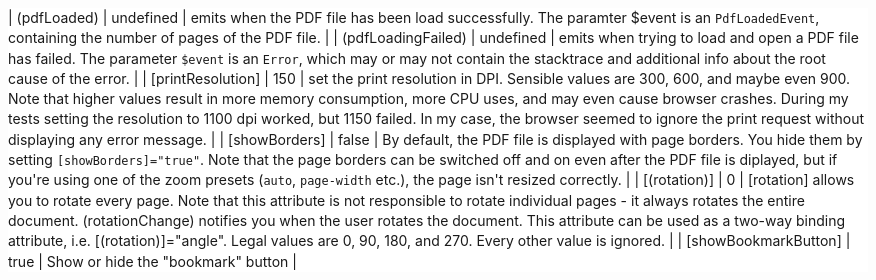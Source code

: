 | (pdfLoaded)                  |    undefined    | emits when the PDF file has been load successfully. The paramter \$event is an `PdfLoadedEvent`, containing the number of pages of the PDF file.                                                                                                                                                                                                                                                                                                                                                                                                                                                                                                                                                                                                                                                                                                                           |
| (pdfLoadingFailed)           |    undefined    | emits when trying to load and open a PDF file has failed. The parameter `$event` is an `Error`, which may or may not contain the stacktrace and additional info about the root cause of the error.                                                                                                                                                                                                                                                                                                                                                                                                                                                                                                                                                                                                                                                                         |
| [printResolution]            |       150       | set the print resolution in DPI. Sensible values are 300, 600, and maybe even 900. Note that higher values result in more memory consumption, more CPU uses, and may even cause browser crashes. During my tests setting the resolution to 1100 dpi worked, but 1150 failed. In my case, the browser seemed to ignore the print request without displaying any error message.                                                                                                                                                                                                                                                                                                                                                                                                                                                                                              |
| [showBorders]          |      false      | By default, the PDF file is displayed with page borders. You hide them by setting `[showBorders]="true"`. Note that the page borders can be switched off and on even after the PDF file is diplayed, but if you're using one of the zoom presets (`auto`, `page-width` etc.), the page isn't resized correctly.                                                                                                                                                                                                                                                                                                                                                                                                                                                                                                                                                      |
| [(rotation)]                 |        0        | [rotation] allows you to rotate every page. Note that this attribute is not responsible to rotate individual pages - it always rotates the entire document. (rotationChange) notifies you when the user rotates the document. This attribute can be used as a two-way binding attribute, i.e. [(rotation)]="angle". Legal values are 0, 90, 180, and 270. Every other value is ignored.                                                                                                                                                                                                                                                                                                                                                                                                                                                                                    |
| [showBookmarkButton]         |      true       | Show or hide the "bookmark" button                                                                                                                                                                                                                                                                                                                                                                                                                                                                                                                                                                                                                                                                                                                                                                                                                                         |